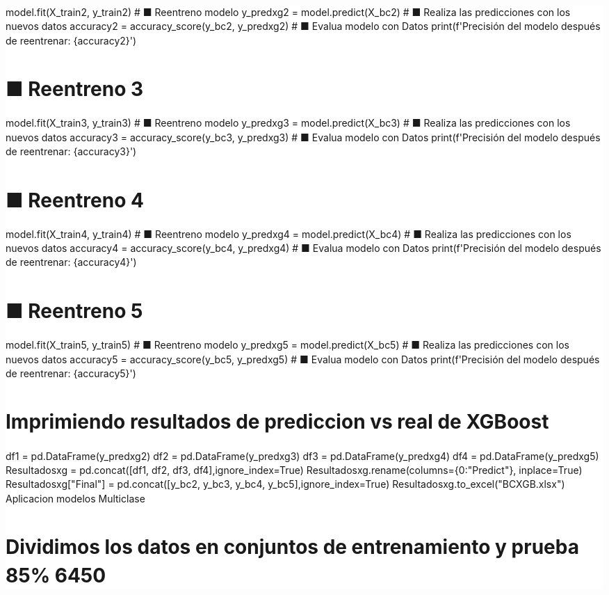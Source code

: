 model.fit(X_train2, y_train2)                                                   # ■ Reentreno modelo
y_predxg2 = model.predict(X_bc2)                                                # ■  Realiza las predicciones con los nuevos datos
accuracy2 = accuracy_score(y_bc2, y_predxg2)                                    # ■  Evalua modelo con Datos
print(f'Precisión del modelo después de reentrenar: {accuracy2}')
# ■ Reentreno 3

model.fit(X_train3, y_train3)                                                   # ■ Reentreno modelo
y_predxg3 = model.predict(X_bc3)                                                # ■  Realiza las predicciones con los nuevos datos
accuracy3 = accuracy_score(y_bc3, y_predxg3)                                    # ■  Evalua modelo con Datos
print(f'Precisión del modelo después de reentrenar: {accuracy3}')
# ■ Reentreno 4

model.fit(X_train4, y_train4)                                                   # ■ Reentreno modelo
y_predxg4 = model.predict(X_bc4)                                                # ■  Realiza las predicciones con los nuevos datos
accuracy4 = accuracy_score(y_bc4, y_predxg4)                                    # ■  Evalua modelo con Datos
print(f'Precisión del modelo después de reentrenar: {accuracy4}')
# ■ Reentreno 5

model.fit(X_train5, y_train5)                                                   # ■ Reentreno modelo
y_predxg5 = model.predict(X_bc5)                                                # ■  Realiza las predicciones con los nuevos datos
accuracy5 = accuracy_score(y_bc5, y_predxg5)                                    # ■  Evalua modelo con Datos
print(f'Precisión del modelo después de reentrenar: {accuracy5}')
# Imprimiendo resultados de prediccion vs real de XGBoost

df1 = pd.DataFrame(y_predxg2)
df2 = pd.DataFrame(y_predxg3)
df3 = pd.DataFrame(y_predxg4)
df4 = pd.DataFrame(y_predxg5)
Resultadosxg = pd.concat([df1, df2, df3, df4],ignore_index=True)
Resultadosxg.rename(columns={0:"Predict"}, inplace=True)
Resultadosxg["Final"] = pd.concat([y_bc2, y_bc3, y_bc4, y_bc5],ignore_index=True)
Resultadosxg.to_excel("BCXGB.xlsx")
Aplicacion modelos Multiclase
# Dividimos los datos en conjuntos de entrenamiento y prueba 85% 6450
